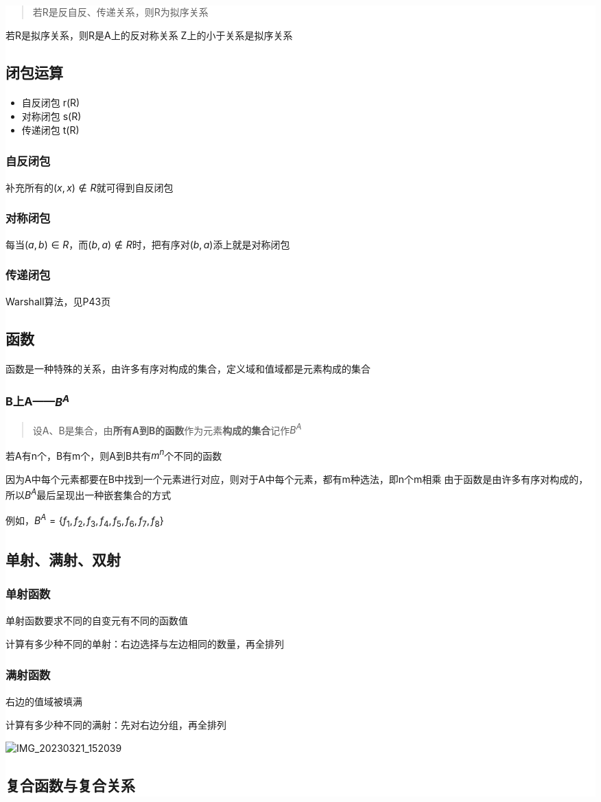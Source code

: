 > 若R是反自反、传递关系，则R为拟序关系

若R是拟序关系，则R是A上的反对称关系 Z上的小于关系是拟序关系

## 闭包运算

* 自反闭包 r(R)
* 对称闭包 s(R)
* 传递闭包 t(R)

### 自反闭包

补充所有的$(x,x) \notin R$就可得到自反闭包

### 对称闭包

每当$(a,b)\in R$，而$(b,a) \notin R$时，把有序对$(b,a)$添上就是对称闭包

### 传递闭包

Warshall算法，见P43页

## 函数

函数是一种特殊的关系，由许多有序对构成的集合，定义域和值域都是元素构成的集合

### B上A——$B^A$

> 设A、B是集合，由**所有A到B的函数**作为元素**构成的集合**记作$B^A$

若A有n个，B有m个，则A到B共有$m^n$个不同的函数

因为A中每个元素都要在B中找到一个元素进行对应，则对于A中每个元素，都有m种选法，即n个m相乘 由于函数是由许多有序对构成的，所以$B^A$最后呈现出一种嵌套集合的方式

例如，$B^A=\{f_1,f_2,f_3,f_4,f_5,f_6,f_7,f_8\}$

## 单射、满射、双射

### 单射函数

单射函数要求不同的自变元有不同的函数值

计算有多少种不同的单射：右边选择与左边相同的数量，再全排列

### 满射函数

右边的值域被填满

计算有多少种不同的满射：先对右边分组，再全排列

​![IMG_20230321_152039](assets/IMG_20230321_152039-20230323195753-q5dr81n.jpg)​

## 复合函数与复合关系
